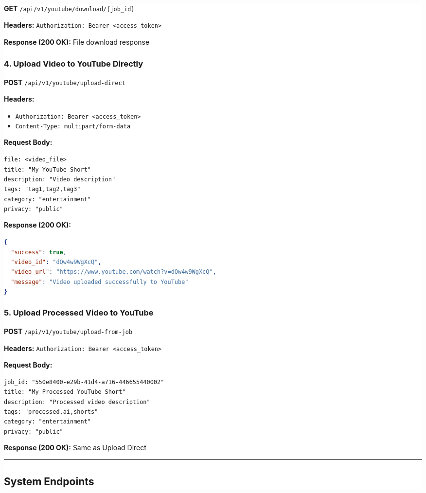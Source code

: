 **GET** `/api/v1/youtube/download/{job_id}`

**Headers:** `Authorization: Bearer <access_token>`

**Response (200 OK):** File download response

### 4. Upload Video to YouTube Directly

**POST** `/api/v1/youtube/upload-direct`

**Headers:** 
- `Authorization: Bearer <access_token>`
- `Content-Type: multipart/form-data`

**Request Body:**
```
file: <video_file>
title: "My YouTube Short"
description: "Video description"
tags: "tag1,tag2,tag3"
category: "entertainment"
privacy: "public"
```

**Response (200 OK):**
```json
{
  "success": true,
  "video_id": "dQw4w9WgXcQ",
  "video_url": "https://www.youtube.com/watch?v=dQw4w9WgXcQ",
  "message": "Video uploaded successfully to YouTube"
}
```

### 5. Upload Processed Video to YouTube

**POST** `/api/v1/youtube/upload-from-job`

**Headers:** `Authorization: Bearer <access_token>`

**Request Body:**
```
job_id: "550e8400-e29b-41d4-a716-446655440002"
title: "My Processed YouTube Short"
description: "Processed video description"
tags: "processed,ai,shorts"
category: "entertainment"
privacy: "public"
```

**Response (200 OK):** Same as Upload Direct

---

## System Endpoints
